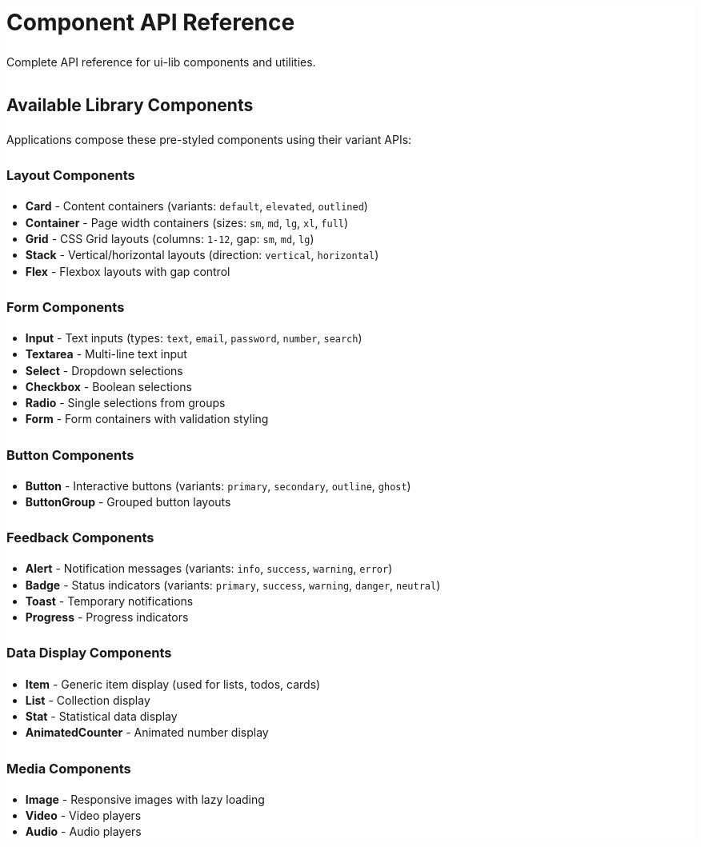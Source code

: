 # Component API Reference

Complete API reference for ui-lib components and utilities.

## Available Library Components

Applications compose these pre-styled components using their variant APIs:

### Layout Components

- **Card** - Content containers (variants: `default`, `elevated`, `outlined`)
- **Container** - Page width containers (sizes: `sm`, `md`, `lg`, `xl`, `full`)
- **Grid** - CSS Grid layouts (columns: `1-12`, gap: `sm`, `md`, `lg`)
- **Stack** - Vertical/horizontal layouts (direction: `vertical`, `horizontal`)
- **Flex** - Flexbox layouts with gap control

### Form Components

- **Input** - Text inputs (types: `text`, `email`, `password`, `number`,
  `search`)
- **Textarea** - Multi-line text input
- **Select** - Dropdown selections
- **Checkbox** - Boolean selections
- **Radio** - Single selections from groups
- **Form** - Form containers with validation styling

### Button Components

- **Button** - Interactive buttons (variants: `primary`, `secondary`, `outline`,
  `ghost`)
- **ButtonGroup** - Grouped button layouts

### Feedback Components

- **Alert** - Notification messages (variants: `info`, `success`, `warning`,
  `error`)
- **Badge** - Status indicators (variants: `primary`, `success`, `warning`,
  `danger`, `neutral`)
- **Toast** - Temporary notifications
- **Progress** - Progress indicators

### Data Display Components

- **Item** - Generic item display (used for lists, todos, cards)
- **List** - Collection display
- **Stat** - Statistical data display
- **AnimatedCounter** - Animated number display

### Media Components

- **Image** - Responsive images with lazy loading
- **Video** - Video players
- **Audio** - Audio players
